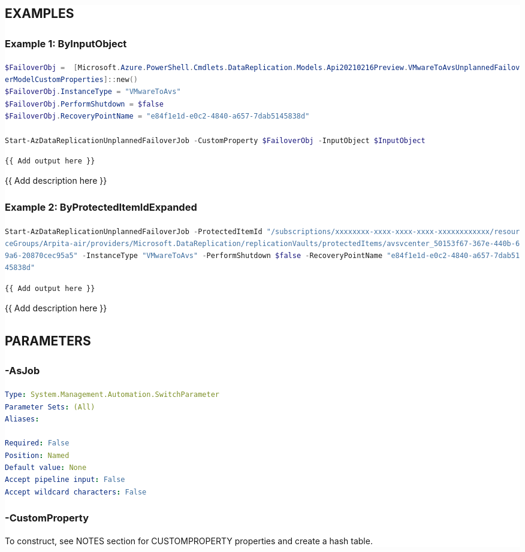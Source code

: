 
## EXAMPLES

### Example 1: ByInputObject
```powershell
$FailoverObj =  [Microsoft.Azure.PowerShell.Cmdlets.DataReplication.Models.Api20210216Preview.VMwareToAvsUnplannedFailoverModelCustomProperties]::new()
$FailoverObj.InstanceType = "VMwareToAvs"
$FailoverObj.PerformShutdown = $false
$FailoverObj.RecoveryPointName = "e84f1e1d-e0c2-4840-a657-7dab5145838d"

Start-AzDataReplicationUnplannedFailoverJob -CustomProperty $FailoverObj -InputObject $InputObject

```

```output
{{ Add output here }}
```

{{ Add description here }}

### Example 2: ByProtectedItemIdExpanded
```powershell
Start-AzDataReplicationUnplannedFailoverJob -ProtectedItemId "/subscriptions/xxxxxxxx-xxxx-xxxx-xxxx-xxxxxxxxxxxx/resourceGroups/Arpita-air/providers/Microsoft.DataReplication/replicationVaults/protectedItems/avsvcenter_50153f67-367e-440b-69a6-20870cec95a5" -InstanceType "VMwareToAvs" -PerformShutdown $false -RecoveryPointName "e84f1e1d-e0c2-4840-a657-7dab5145838d"
```


```output
{{ Add output here }}
```

{{ Add description here }}

## PARAMETERS

### -AsJob


```yaml
Type: System.Management.Automation.SwitchParameter
Parameter Sets: (All)
Aliases:

Required: False
Position: Named
Default value: None
Accept pipeline input: False
Accept wildcard characters: False
```

### -CustomProperty
To construct, see NOTES section for CUSTOMPROPERTY properties and create a hash table.
